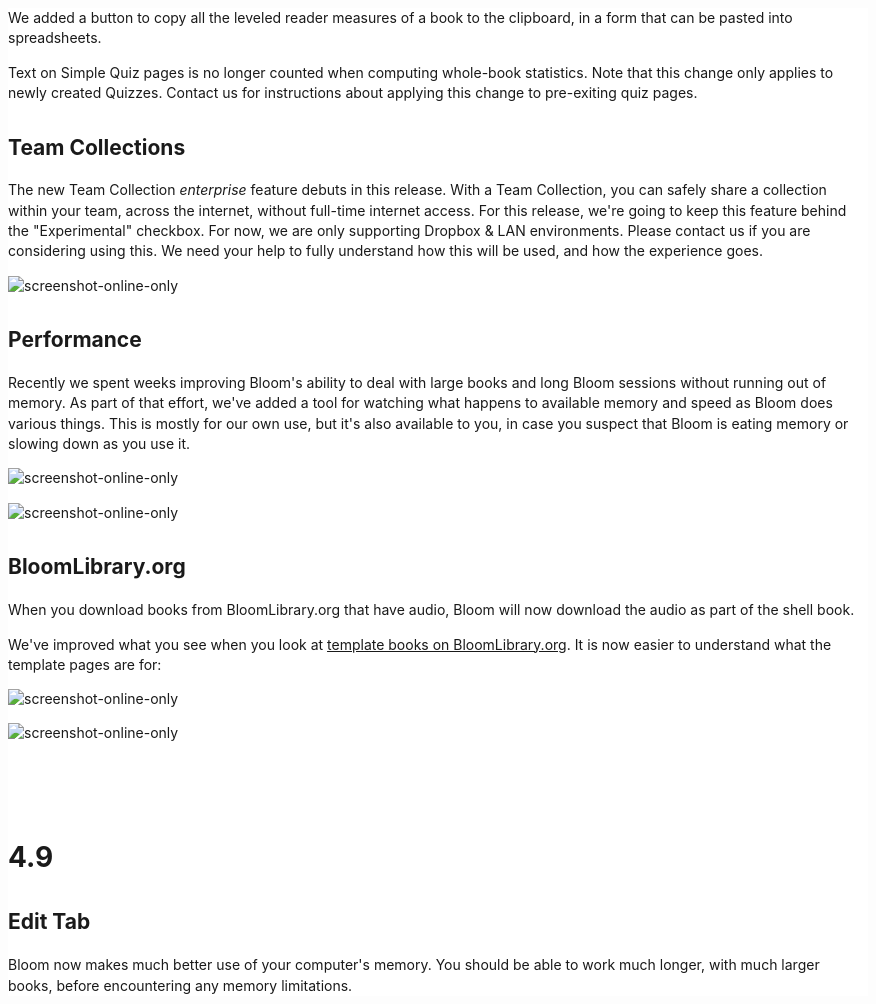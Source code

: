 We added a button to copy all the leveled reader measures of a book to the clipboard, in a form that can be pasted into spreadsheets.

Text on Simple Quiz pages is no longer counted when computing whole-book statistics. Note that this change only applies to newly created Quizzes. Contact us for instructions about applying this change to pre-exiting quiz pages.

## Team Collections

The new Team Collection _enterprise_ feature debuts in this release. With a Team Collection, you can safely share a collection within your team, across the internet, without full-time internet access. For this release, we're going to keep this feature behind the "Experimental" checkbox. For now, we are only supporting Dropbox & LAN environments. Please contact us if you are considering using this. We need your help to fully understand how this will be used, and how the experience goes.

![screenshot-online-only](https://i.imgur.com/VCqWEft.png)

## Performance

Recently we spent weeks improving Bloom's ability to deal with large books and long Bloom sessions without running out of memory. As part of that effort, we've added a tool for watching what happens to available memory and speed as Bloom does various things. This is mostly for our own use, but it's also available to you, in case you suspect that Bloom is eating memory or slowing down as you use it.

![screenshot-online-only](https://i.imgur.com/fkTafND.png)

![screenshot-online-only](https://i.imgur.com/3fsm9ae.png)

## BloomLibrary.org

When you download books from BloomLibrary.org that have audio, Bloom will now download the audio as part of the shell book.

We've improved what you see when you look at [template books on BloomLibrary.org](https://bloomlibrary.org/create/create-templates). It is now easier to understand what the template pages are for:

![screenshot-online-only](https://i.imgur.com/JU0m0SD.png)

![screenshot-online-only](https://i.imgur.com/lx9FVMz.png)

<br/>
<br/>

# 4.9

## Edit Tab

Bloom now makes much better use of your computer's memory. You should be able to work much longer, with much larger books, before encountering any memory limitations.
